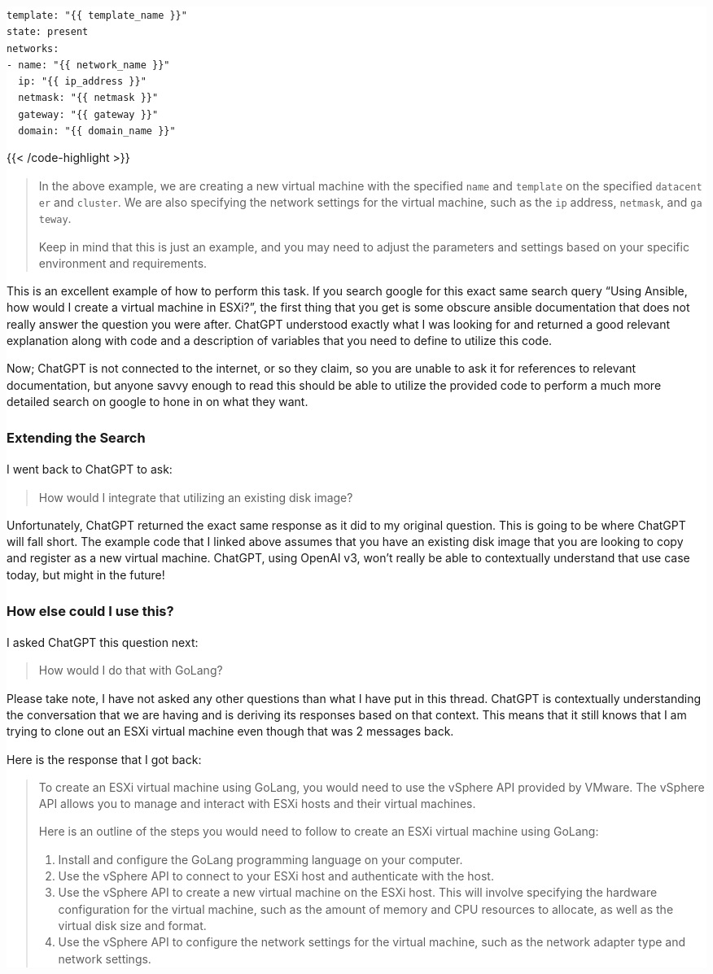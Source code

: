     template: "{{ template_name }}"
    state: present
    networks:
    - name: "{{ network_name }}"
      ip: "{{ ip_address }}"
      netmask: "{{ netmask }}"
      gateway: "{{ gateway }}"
      domain: "{{ domain_name }}"
{{< /code-highlight >}}
>
> In the above example, we are creating a new virtual machine with the specified `name` and `template` on the specified `datacenter` and `cluster`. We are also specifying the network settings for the virtual machine, such as the `ip` address, `netmask`, and `gateway`.
>
> Keep in mind that this is just an example, and you may need to adjust the parameters and settings based on your specific environment and requirements.

This is an excellent example of how to perform this task. If you search google for this exact same search query “Using Ansible, how would I create a virtual machine in ESXi?”, the first thing that you get is some obscure ansible documentation that does not really answer the question you were after. ChatGPT understood exactly what I was looking for and returned a good relevant explanation along with code and a description of variables that you need to define to utilize this code.

Now; ChatGPT is not connected to the internet, or so they claim, so you are unable to ask it for references to relevant documentation, but anyone savvy enough to read this should be able to utilize the provided code to perform a much more detailed search on google to hone in on what they want.

### Extending the Search

I went back to ChatGPT to ask:

> How would I integrate that utilizing an existing disk image?

Unfortunately, ChatGPT returned the exact same response as it did to my original question. This is going to be where ChatGPT will fall short. The example code that I linked above assumes that you have an existing disk image that you are looking to copy and register as a new virtual machine. ChatGPT, using OpenAI v3, won’t really be able to contextually understand that use case today, but might in the future!

### How else could I use this?

I asked ChatGPT this question next:

> How would I do that with GoLang?

Please take note, I have not asked any other questions than what I have put in this thread. ChatGPT is contextually understanding the conversation that we are having and is deriving its responses based on that context. This means that it still knows that I am trying to clone out an ESXi virtual machine even though that was 2 messages back.

Here is the response that I got back:

> To create an ESXi virtual machine using GoLang, you would need to use the vSphere API provided by VMware. The vSphere API allows you to manage and interact with ESXi hosts and their virtual machines.
>
> Here is an outline of the steps you would need to follow to create an ESXi virtual machine using GoLang:
>
> 1.  Install and configure the GoLang programming language on your computer.
> 2.  Use the vSphere API to connect to your ESXi host and authenticate with the host.
> 3.  Use the vSphere API to create a new virtual machine on the ESXi host. This will involve specifying the hardware configuration for the virtual machine, such as the amount of memory and CPU resources to allocate, as well as the virtual disk size and format.
> 4.  Use the vSphere API to configure the network settings for the virtual machine, such as the network adapter type and network settings.